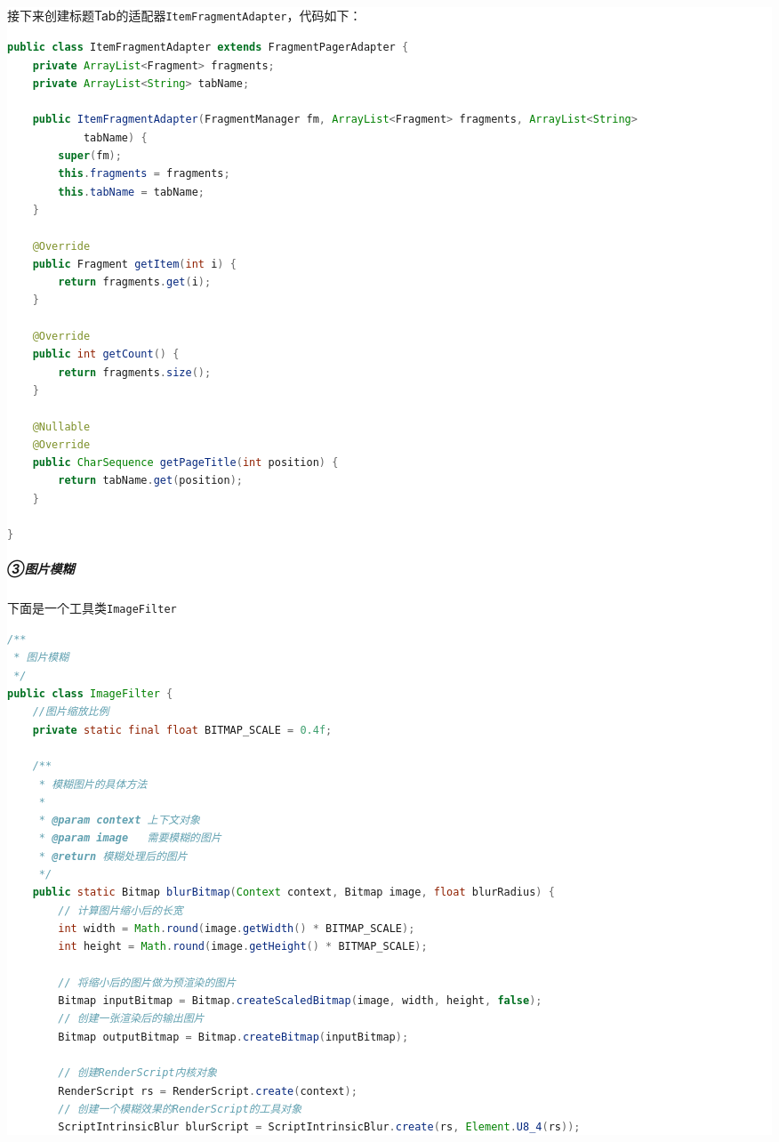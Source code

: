 接下来创建标题Tab的适配器`ItemFragmentAdapter`，代码如下：

```java
public class ItemFragmentAdapter extends FragmentPagerAdapter {
    private ArrayList<Fragment> fragments;
    private ArrayList<String> tabName;

    public ItemFragmentAdapter(FragmentManager fm, ArrayList<Fragment> fragments, ArrayList<String>
            tabName) {
        super(fm);
        this.fragments = fragments;
        this.tabName = tabName;
    }

    @Override
    public Fragment getItem(int i) {
        return fragments.get(i);
    }

    @Override
    public int getCount() {
        return fragments.size();
    }

    @Nullable
    @Override
    public CharSequence getPageTitle(int position) {
        return tabName.get(position);
    }

}
```

##### ③图片模糊

下面是一个工具类`ImageFilter`

```java
/**
 * 图片模糊
 */
public class ImageFilter {
    //图片缩放比例
    private static final float BITMAP_SCALE = 0.4f;

    /**
     * 模糊图片的具体方法
     *
     * @param context 上下文对象
     * @param image   需要模糊的图片
     * @return 模糊处理后的图片
     */
    public static Bitmap blurBitmap(Context context, Bitmap image, float blurRadius) {
        // 计算图片缩小后的长宽
        int width = Math.round(image.getWidth() * BITMAP_SCALE);
        int height = Math.round(image.getHeight() * BITMAP_SCALE);

        // 将缩小后的图片做为预渲染的图片
        Bitmap inputBitmap = Bitmap.createScaledBitmap(image, width, height, false);
        // 创建一张渲染后的输出图片
        Bitmap outputBitmap = Bitmap.createBitmap(inputBitmap);

        // 创建RenderScript内核对象
        RenderScript rs = RenderScript.create(context);
        // 创建一个模糊效果的RenderScript的工具对象
        ScriptIntrinsicBlur blurScript = ScriptIntrinsicBlur.create(rs, Element.U8_4(rs));
```